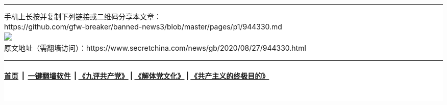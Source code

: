 <hr/>
手机上长按并复制下列链接或二维码分享本文章：<br/>
https://github.com/gfw-breaker/banned-news3/blob/master/pages/p1/944330.md <br/>
<a href='https://github.com/gfw-breaker/banned-news3/blob/master/pages/p1/944330.md'><img src='https://github.com/gfw-breaker/banned-news3/blob/master/pages/p1/944330.md.png'/></a> <br/>
原文地址（需翻墙访问）：https://www.secretchina.com/news/gb/2020/08/27/944330.html


------------------------
#### [首页](https://github.com/gfw-breaker/banned-news3/blob/master/README.md) &nbsp;|&nbsp; [一键翻墙软件](https://github.com/gfw-breaker/nogfw/blob/master/README.md) &nbsp;| [《九评共产党》](https://github.com/gfw-breaker/9ping.md/blob/master/README.md#九评之一评共产党是什么) | [《解体党文化》](https://github.com/gfw-breaker/jtdwh.md/blob/master/README.md) | [《共产主义的终极目的》](https://github.com/gfw-breaker/gczydzjmd.md/blob/master/README.md)


<img src='http://gfw-breaker.win/banned-news3/pages/p1/944330.md' width='0px' height='0px'/>